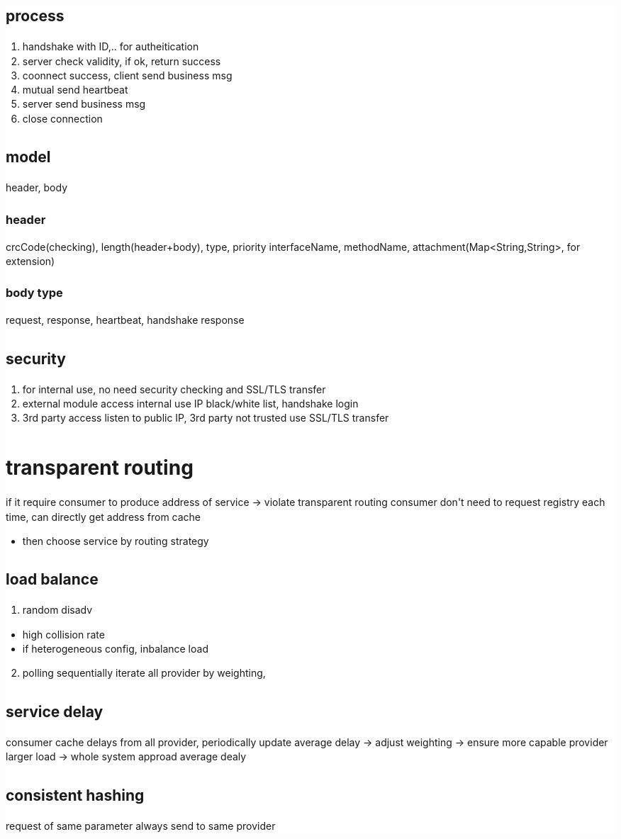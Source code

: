 ## process
1. handshake with ID,.. for autheitication
2. server check validity, if ok, return success
3. coonnect success, client send business msg
4. mutual send heartbeat
5. server send business msg
6. close connection

## model
header, body
### header
crcCode(checking), length(header+body), type, priority
interfaceName, methodName, attachment(Map<String,String>, for extension)

### body type
request, response, heartbeat, handshake response

## security
1. for internal use, no need security checking and SSL/TLS transfer
2. external module access internal
use IP black/white list, handshake login
3. 3rd party access
listen to public IP, 3rd party not trusted
use SSL/TLS transfer


# transparent routing
if it require consumer to produce address of service -> violate transparent routing
consumer don't need to request registry each time, can directly get address from cache
- then choose service by routing strategy

## load balance
1. random
disadv 
- high collision rate
- if heterogeneous config, inbalance load
2. polling
sequentially iterate all provider by weighting, 

## service delay
consumer cache delays from all provider, periodically update average delay
-> adjust weighting -> ensure more capable provider larger load
-> whole system approad average dealy

## consistent hashing
request of same parameter always send to same provider

